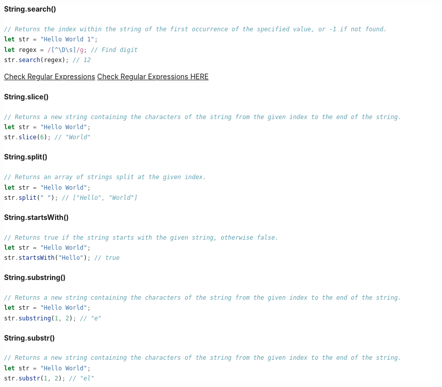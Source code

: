 #### <a name="search"></a>String.search()

```javascript
// Returns the index within the string of the first occurrence of the specified value, or -1 if not found.
let str = "Hello World 1";
let regex = /[^\D\s]/g; // Find digit
str.search(regex); // 12
```

[Check Regular Expressions](https://developer.mozilla.org/en-US/docs/Web/JavaScript/Guide/Regular_Expressions)
[Check Regular Expressions HERE](#regularexp)

#### <a name="slice"></a>String.slice()

```javascript
// Returns a new string containing the characters of the string from the given index to the end of the string.
let str = "Hello World";
str.slice(6); // "World"
```

#### <a name="split"></a>String.split()

```javascript
// Returns an array of strings split at the given index.
let str = "Hello World";
str.split(" "); // ["Hello", "World"]
```

#### <a name="startsWith"></a>String.startsWith()

```javascript
// Returns true if the string starts with the given string, otherwise false.
let str = "Hello World";
str.startsWith("Hello"); // true
```

#### <a name="substring"></a>String.substring()

```javascript
// Returns a new string containing the characters of the string from the given index to the end of the string.
let str = "Hello World";
str.substring(1, 2); // "e"
```

#### <a name="substr"></a>String.substr()

```javascript
// Returns a new string containing the characters of the string from the given index to the end of the string.
let str = "Hello World";
str.substr(1, 2); // "el"
```
